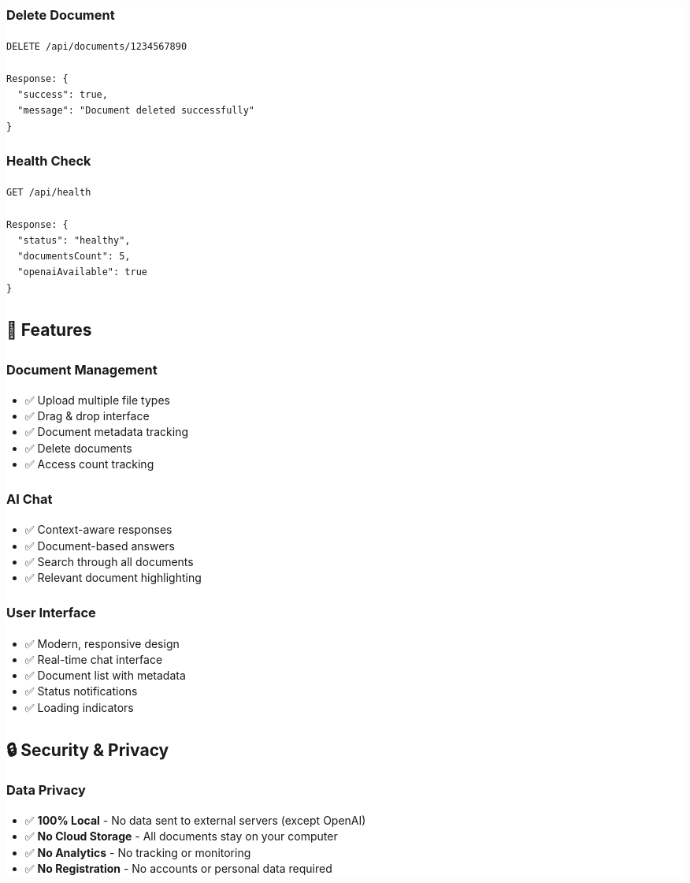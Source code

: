 ### **Delete Document**
```http
DELETE /api/documents/1234567890

Response: {
  "success": true,
  "message": "Document deleted successfully"
}
```

### **Health Check**
```http
GET /api/health

Response: {
  "status": "healthy",
  "documentsCount": 5,
  "openaiAvailable": true
}
```

## 🎨 **Features**

### **Document Management**
- ✅ Upload multiple file types
- ✅ Drag & drop interface
- ✅ Document metadata tracking
- ✅ Delete documents
- ✅ Access count tracking

### **AI Chat**
- ✅ Context-aware responses
- ✅ Document-based answers
- ✅ Search through all documents
- ✅ Relevant document highlighting

### **User Interface**
- ✅ Modern, responsive design
- ✅ Real-time chat interface
- ✅ Document list with metadata
- ✅ Status notifications
- ✅ Loading indicators

## 🔒 **Security & Privacy**

### **Data Privacy**
- ✅ **100% Local** - No data sent to external servers (except OpenAI)
- ✅ **No Cloud Storage** - All documents stay on your computer
- ✅ **No Analytics** - No tracking or monitoring
- ✅ **No Registration** - No accounts or personal data required
